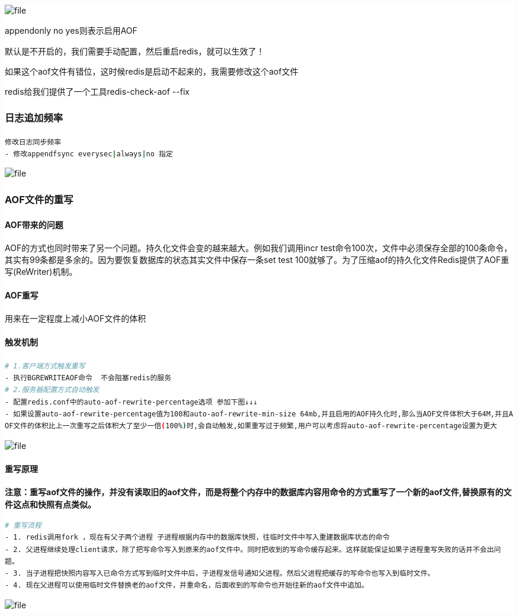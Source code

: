 ![file](http://cdn.jujimeizuo.cn/blog/2021/09/image-1632815844362.png)

appendonly no yes则表示启用AOF

默认是不开启的，我们需要手动配置，然后重启redis，就可以生效了！

如果这个aof文件有错位，这时候redis是启动不起来的，我需要修改这个aof文件

redis给我们提供了一个工具redis-check-aof --fix

### 日志追加频率

```bash
修改日志同步频率
- 修改appendfsync everysec|always|no 指定
```

![file](http://cdn.jujimeizuo.cn/blog/2021/09/image-1632815884193.png)

### AOF文件的重写

#### AOF带来的问题

AOF的方式也同时带来了另一个问题。持久化文件会变的越来越大。例如我们调用incr test命令100次，文件中必须保存全部的100条命令，其实有99条都是多余的。因为要恢复数据库的状态其实文件中保存一条set test 100就够了。为了压缩aof的持久化文件Redis提供了AOF重写(ReWriter)机制。

#### AOF重写

用来在一定程度上减小AOF文件的体积

#### 触发机制

```bash
# 1.客户端方式触发重写
- 执行BGREWRITEAOF命令  不会阻塞redis的服务
# 2.服务器配置方式自动触发
- 配置redis.conf中的auto-aof-rewrite-percentage选项 参加下图↓↓↓
- 如果设置auto-aof-rewrite-percentage值为100和auto-aof-rewrite-min-size 64mb,并且启用的AOF持久化时,那么当AOF文件体积大于64M,并且AOF文件的体积比上一次重写之后体积大了至少一倍(100%)时,会自动触发,如果重写过于频繁,用户可以考虑将auto-aof-rewrite-percentage设置为更大
```

![file](http://cdn.jujimeizuo.cn/blog/2021/09/image-1632816040606.png)

#### 重写原理

**注意：重写aof文件的操作，并没有读取旧的aof文件，而是将整个内存中的数据库内容用命令的方式重写了一个新的aof文件,替换原有的文件这点和快照有点类似。**

```bash
# 重写流程
- 1. redis调用fork ，现在有父子两个进程 子进程根据内存中的数据库快照，往临时文件中写入重建数据库状态的命令
- 2. 父进程继续处理client请求，除了把写命令写入到原来的aof文件中。同时把收到的写命令缓存起来。这样就能保证如果子进程重写失败的话并不会出问题。
- 3. 当子进程把快照内容写入已命令方式写到临时文件中后，子进程发信号通知父进程。然后父进程把缓存的写命令也写入到临时文件。
- 4. 现在父进程可以使用临时文件替换老的aof文件，并重命名，后面收到的写命令也开始往新的aof文件中追加。
```

![file](http://cdn.jujimeizuo.cn/blog/2021/09/image-1632816192423.png)
